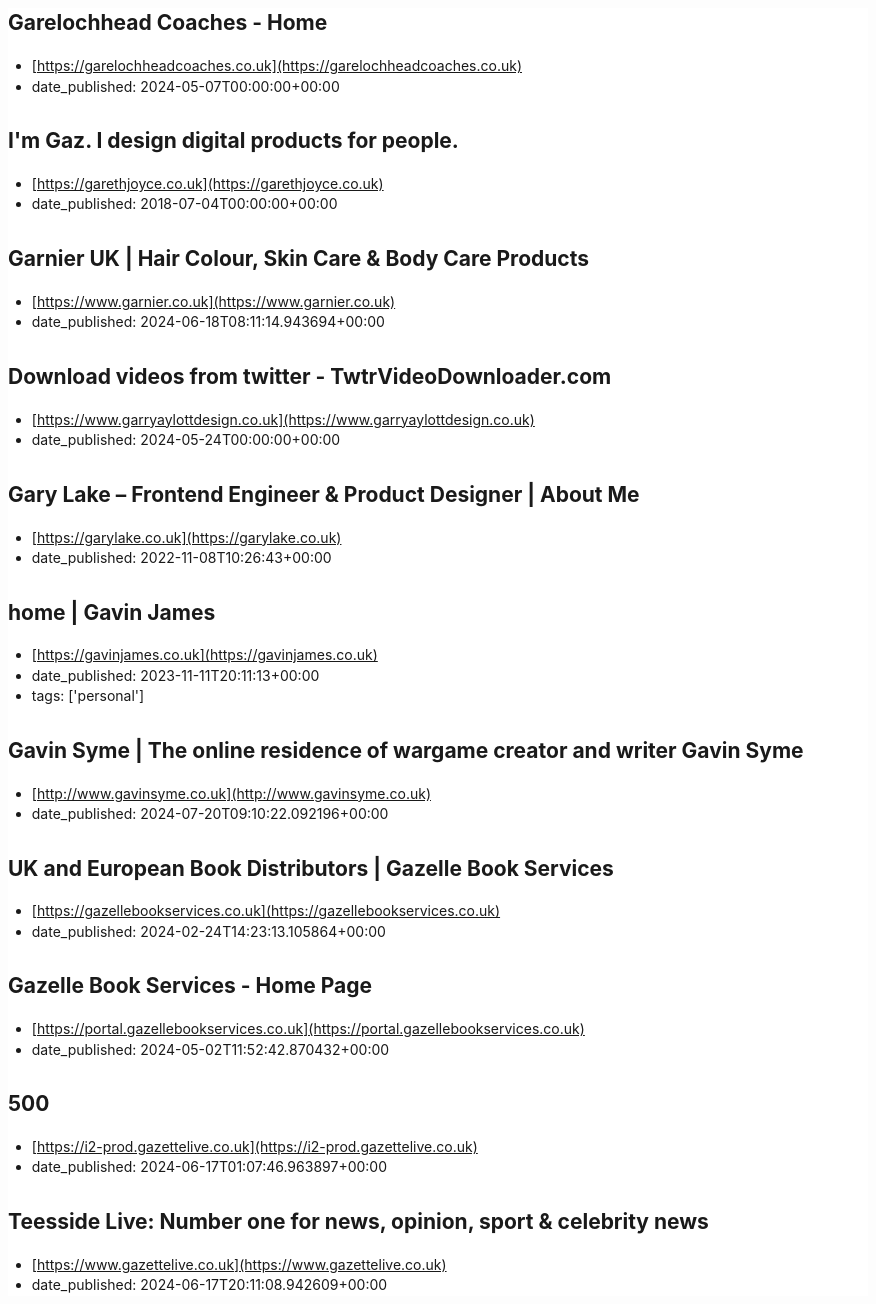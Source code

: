  ## Garelochhead Coaches - Home
 - [https://garelochheadcoaches.co.uk](https://garelochheadcoaches.co.uk)
 - date_published: 2024-05-07T00:00:00+00:00

 ## I'm Gaz. I design digital products for people.
 - [https://garethjoyce.co.uk](https://garethjoyce.co.uk)
 - date_published: 2018-07-04T00:00:00+00:00

 ## Garnier UK | Hair Colour, Skin Care & Body Care Products
 - [https://www.garnier.co.uk](https://www.garnier.co.uk)
 - date_published: 2024-06-18T08:11:14.943694+00:00

 ## Download videos from twitter - TwtrVideoDownloader.com
 - [https://www.garryaylottdesign.co.uk](https://www.garryaylottdesign.co.uk)
 - date_published: 2024-05-24T00:00:00+00:00

 ## Gary Lake – Frontend Engineer & Product Designer | About Me
 - [https://garylake.co.uk](https://garylake.co.uk)
 - date_published: 2022-11-08T10:26:43+00:00

 ## home | Gavin James
 - [https://gavinjames.co.uk](https://gavinjames.co.uk)
 - date_published: 2023-11-11T20:11:13+00:00
 - tags: ['personal']

 ## Gavin Syme | The online residence of wargame creator and writer Gavin Syme
 - [http://www.gavinsyme.co.uk](http://www.gavinsyme.co.uk)
 - date_published: 2024-07-20T09:10:22.092196+00:00

 ## UK and European Book Distributors | Gazelle Book Services
 - [https://gazellebookservices.co.uk](https://gazellebookservices.co.uk)
 - date_published: 2024-02-24T14:23:13.105864+00:00

 ## Gazelle Book Services - Home Page
 - [https://portal.gazellebookservices.co.uk](https://portal.gazellebookservices.co.uk)
 - date_published: 2024-05-02T11:52:42.870432+00:00

 ## 500
 - [https://i2-prod.gazettelive.co.uk](https://i2-prod.gazettelive.co.uk)
 - date_published: 2024-06-17T01:07:46.963897+00:00

 ## Teesside Live: Number one for news, opinion, sport & celebrity news
 - [https://www.gazettelive.co.uk](https://www.gazettelive.co.uk)
 - date_published: 2024-06-17T20:11:08.942609+00:00
